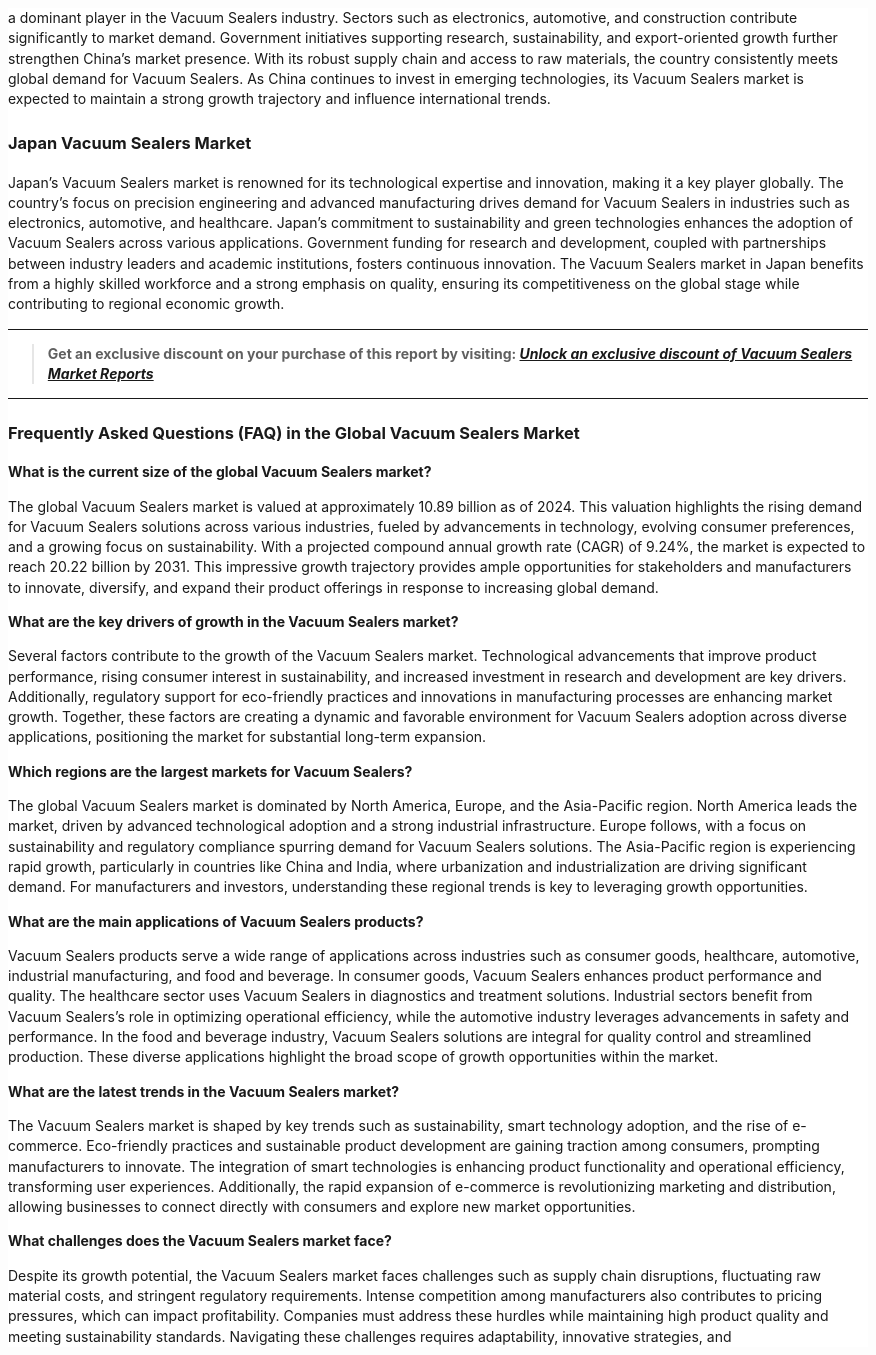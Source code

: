 a dominant player in the Vacuum Sealers industry. Sectors such as electronics, automotive, and construction contribute significantly to market demand. Government initiatives supporting research, sustainability, and export-oriented growth further strengthen China&rsquo;s market presence. With its robust supply chain and access to raw materials, the country consistently meets global demand for Vacuum Sealers. As China continues to invest in emerging technologies, its Vacuum Sealers market is expected to maintain a strong growth trajectory and influence international trends.</p><h3>Japan Vacuum Sealers Market</h3><p>Japan&rsquo;s Vacuum Sealers market is renowned for its technological expertise and innovation, making it a key player globally. The country&rsquo;s focus on precision engineering and advanced manufacturing drives demand for Vacuum Sealers in industries such as electronics, automotive, and healthcare. Japan&rsquo;s commitment to sustainability and green technologies enhances the adoption of Vacuum Sealers across various applications. Government funding for research and development, coupled with partnerships between industry leaders and academic institutions, fosters continuous innovation. The Vacuum Sealers market in Japan benefits from a highly skilled workforce and a strong emphasis on quality, ensuring its competitiveness on the global stage while contributing to regional economic growth.</p><hr /><blockquote><p><strong>Get an exclusive discount on your purchase of this report by visiting: <em><a href="://marketresearchpulse.com/ask-for-discount/73366?utm_source=Github&amp;utm_medium=028">Unlock an exclusive discount of Vacuum Sealers Market Reports</a></em>&nbsp;</strong></p></blockquote><hr /><h3>Frequently Asked Questions (FAQ) in the Global Vacuum Sealers Market</h3><p><strong>What is the current size of the global Vacuum Sealers market?</strong></p><p>The global Vacuum Sealers market is valued at approximately 10.89 billion as of 2024. This valuation highlights the rising demand for Vacuum Sealers solutions across various industries, fueled by advancements in technology, evolving consumer preferences, and a growing focus on sustainability. With a projected compound annual growth rate (CAGR) of 9.24%, the market is expected to reach 20.22 billion by 2031. This impressive growth trajectory provides ample opportunities for stakeholders and manufacturers to innovate, diversify, and expand their product offerings in response to increasing global demand.</p><p><strong>What are the key drivers of growth in the Vacuum Sealers market?</strong></p><p>Several factors contribute to the growth of the Vacuum Sealers market. Technological advancements that improve product performance, rising consumer interest in sustainability, and increased investment in research and development are key drivers. Additionally, regulatory support for eco-friendly practices and innovations in manufacturing processes are enhancing market growth. Together, these factors are creating a dynamic and favorable environment for Vacuum Sealers adoption across diverse applications, positioning the market for substantial long-term expansion.</p><p><strong>Which regions are the largest markets for Vacuum Sealers?</strong></p><p>The global Vacuum Sealers market is dominated by North America, Europe, and the Asia-Pacific region. North America leads the market, driven by advanced technological adoption and a strong industrial infrastructure. Europe follows, with a focus on sustainability and regulatory compliance spurring demand for Vacuum Sealers solutions. The Asia-Pacific region is experiencing rapid growth, particularly in countries like China and India, where urbanization and industrialization are driving significant demand. For manufacturers and investors, understanding these regional trends is key to leveraging growth opportunities.</p><p><strong>What are the main applications of Vacuum Sealers products?</strong></p><p>Vacuum Sealers products serve a wide range of applications across industries such as consumer goods, healthcare, automotive, industrial manufacturing, and food and beverage. In consumer goods, Vacuum Sealers enhances product performance and quality. The healthcare sector uses Vacuum Sealers in diagnostics and treatment solutions. Industrial sectors benefit from Vacuum Sealers&rsquo;s role in optimizing operational efficiency, while the automotive industry leverages advancements in safety and performance. In the food and beverage industry, Vacuum Sealers solutions are integral for quality control and streamlined production. These diverse applications highlight the broad scope of growth opportunities within the market.</p><p><strong>What are the latest trends in the Vacuum Sealers market?</strong></p><p>The Vacuum Sealers market is shaped by key trends such as sustainability, smart technology adoption, and the rise of e-commerce. Eco-friendly practices and sustainable product development are gaining traction among consumers, prompting manufacturers to innovate. The integration of smart technologies is enhancing product functionality and operational efficiency, transforming user experiences. Additionally, the rapid expansion of e-commerce is revolutionizing marketing and distribution, allowing businesses to connect directly with consumers and explore new market opportunities.</p><p><strong>What challenges does the Vacuum Sealers market face?</strong></p><p>Despite its growth potential, the Vacuum Sealers market faces challenges such as supply chain disruptions, fluctuating raw material costs, and stringent regulatory requirements. Intense competition among manufacturers also contributes to pricing pressures, which can impact profitability. Companies must address these hurdles while maintaining high product quality and meeting sustainability standards. Navigating these challenges requires adaptability, innovative strategies, and